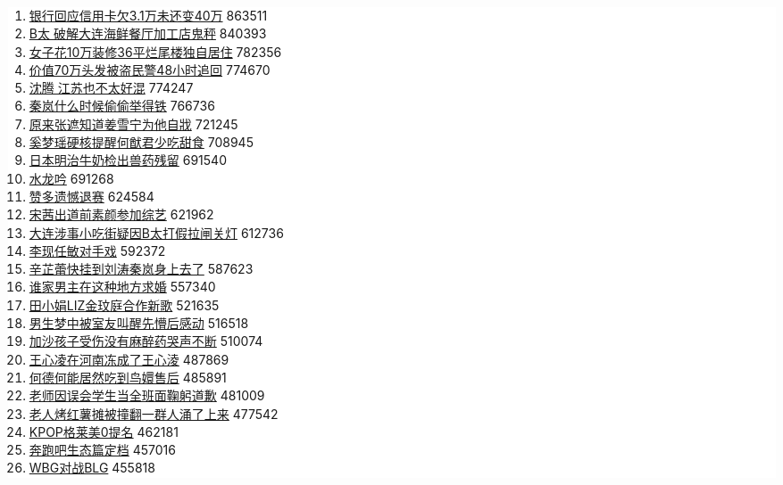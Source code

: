 1. [银行回应信用卡欠3.1万未还变40万](https://s.weibo.com/weibo?q=%23%E9%93%B6%E8%A1%8C%E5%9B%9E%E5%BA%94%E4%BF%A1%E7%94%A8%E5%8D%A1%E6%AC%A03.1%E4%B8%87%E6%9C%AA%E8%BF%98%E5%8F%9840%E4%B8%87%23&t=31&band_rank=2&Refer=top) 863511
1. [B太 破解大连海鲜餐厅加工店鬼秤](https://s.weibo.com/weibo?q=B%E5%A4%AA%20%E7%A0%B4%E8%A7%A3%E5%A4%A7%E8%BF%9E%E6%B5%B7%E9%B2%9C%E9%A4%90%E5%8E%85%E5%8A%A0%E5%B7%A5%E5%BA%97%E9%AC%BC%E7%A7%A4&t=31&band_rank=26&Refer=top) 840393
1. [女子花10万装修36平烂尾楼独自居住](https://s.weibo.com/weibo?q=%23%E5%A5%B3%E5%AD%90%E8%8A%B110%E4%B8%87%E8%A3%85%E4%BF%AE36%E5%B9%B3%E7%83%82%E5%B0%BE%E6%A5%BC%E7%8B%AC%E8%87%AA%E5%B1%85%E4%BD%8F%23&t=31&band_rank=15&Refer=top) 782356
1. [价值70万头发被盗民警48小时追回](https://s.weibo.com/weibo?q=%23%E4%BB%B7%E5%80%BC70%E4%B8%87%E5%A4%B4%E5%8F%91%E8%A2%AB%E7%9B%97%E6%B0%91%E8%AD%A648%E5%B0%8F%E6%97%B6%E8%BF%BD%E5%9B%9E%23&t=31&band_rank=16&Refer=top) 774670
1. [沈腾 江苏也不太好混](https://s.weibo.com/weibo?q=%E6%B2%88%E8%85%BE%20%E6%B1%9F%E8%8B%8F%E4%B9%9F%E4%B8%8D%E5%A4%AA%E5%A5%BD%E6%B7%B7&t=31&band_rank=31&Refer=top) 774247
1. [秦岚什么时候偷偷举得铁](https://s.weibo.com/weibo?q=%23%E7%A7%A6%E5%B2%9A%E4%BB%80%E4%B9%88%E6%97%B6%E5%80%99%E5%81%B7%E5%81%B7%E4%B8%BE%E5%BE%97%E9%93%81%23&t=31&band_rank=8&Refer=top) 766736
1. [原来张遮知道姜雪宁为他自戕](https://s.weibo.com/weibo?q=%23%E5%8E%9F%E6%9D%A5%E5%BC%A0%E9%81%AE%E7%9F%A5%E9%81%93%E5%A7%9C%E9%9B%AA%E5%AE%81%E4%B8%BA%E4%BB%96%E8%87%AA%E6%88%95%23&t=31&band_rank=6&Refer=top) 721245
1. [奚梦瑶硬核提醒何猷君少吃甜食](https://s.weibo.com/weibo?q=%23%E5%A5%9A%E6%A2%A6%E7%91%B6%E7%A1%AC%E6%A0%B8%E6%8F%90%E9%86%92%E4%BD%95%E7%8C%B7%E5%90%9B%E5%B0%91%E5%90%83%E7%94%9C%E9%A3%9F%23&t=31&band_rank=31&Refer=top) 708945
1. [日本明治牛奶检出兽药残留](https://s.weibo.com/weibo?q=%23%E6%97%A5%E6%9C%AC%E6%98%8E%E6%B2%BB%E7%89%9B%E5%A5%B6%E6%A3%80%E5%87%BA%E5%85%BD%E8%8D%AF%E6%AE%8B%E7%95%99%23&t=31&band_rank=29&Refer=top) 691540
1. [水龙吟](https://s.weibo.com/weibo?q=%E6%B0%B4%E9%BE%99%E5%90%9F&t=31&band_rank=8&Refer=top) 691268
1. [赞多遗憾退赛](https://s.weibo.com/weibo?q=%23%E8%B5%9E%E5%A4%9A%E9%81%97%E6%86%BE%E9%80%80%E8%B5%9B%23&t=31&band_rank=7&Refer=top) 624584
1. [宋茜出道前素颜参加综艺](https://s.weibo.com/weibo?q=%23%E5%AE%8B%E8%8C%9C%E5%87%BA%E9%81%93%E5%89%8D%E7%B4%A0%E9%A2%9C%E5%8F%82%E5%8A%A0%E7%BB%BC%E8%89%BA%23&t=31&band_rank=17&Refer=top) 621962
1. [大连涉事小吃街疑因B太打假拉闸关灯](https://s.weibo.com/weibo?q=%23%E5%A4%A7%E8%BF%9E%E6%B6%89%E4%BA%8B%E5%B0%8F%E5%90%83%E8%A1%97%E7%96%91%E5%9B%A0B%E5%A4%AA%E6%89%93%E5%81%87%E6%8B%89%E9%97%B8%E5%85%B3%E7%81%AF%23&t=31&band_rank=18&Refer=top) 612736
1. [李现任敏对手戏](https://s.weibo.com/weibo?q=%23%E6%9D%8E%E7%8E%B0%E4%BB%BB%E6%95%8F%E5%AF%B9%E6%89%8B%E6%88%8F%23&t=31&band_rank=7&Refer=top) 592372
1. [辛芷蕾快挂到刘涛秦岚身上去了](https://s.weibo.com/weibo?q=%23%E8%BE%9B%E8%8A%B7%E8%95%BE%E5%BF%AB%E6%8C%82%E5%88%B0%E5%88%98%E6%B6%9B%E7%A7%A6%E5%B2%9A%E8%BA%AB%E4%B8%8A%E5%8E%BB%E4%BA%86%23&t=31&band_rank=8&Refer=top) 587623
1. [谁家男主在这种地方求婚](https://s.weibo.com/weibo?q=%23%E8%B0%81%E5%AE%B6%E7%94%B7%E4%B8%BB%E5%9C%A8%E8%BF%99%E7%A7%8D%E5%9C%B0%E6%96%B9%E6%B1%82%E5%A9%9A%23&t=31&band_rank=9&Refer=top) 557340
1. [田小娟LIZ金玟庭合作新歌](https://s.weibo.com/weibo?q=%23%E7%94%B0%E5%B0%8F%E5%A8%9FLIZ%E9%87%91%E7%8E%9F%E5%BA%AD%E5%90%88%E4%BD%9C%E6%96%B0%E6%AD%8C%23&t=31&band_rank=7&Refer=top) 521635
1. [男生梦中被室友叫醒先懵后感动](https://s.weibo.com/weibo?q=%23%E7%94%B7%E7%94%9F%E6%A2%A6%E4%B8%AD%E8%A2%AB%E5%AE%A4%E5%8F%8B%E5%8F%AB%E9%86%92%E5%85%88%E6%87%B5%E5%90%8E%E6%84%9F%E5%8A%A8%23&t=31&band_rank=30&Refer=top) 516518
1. [加沙孩子受伤没有麻醉药哭声不断](https://s.weibo.com/weibo?q=%23%E5%8A%A0%E6%B2%99%E5%AD%A9%E5%AD%90%E5%8F%97%E4%BC%A4%E6%B2%A1%E6%9C%89%E9%BA%BB%E9%86%89%E8%8D%AF%E5%93%AD%E5%A3%B0%E4%B8%8D%E6%96%AD%23&t=31&band_rank=19&Refer=top) 510074
1. [王心凌在河南冻成了王心淩](https://s.weibo.com/weibo?q=%E7%8E%8B%E5%BF%83%E5%87%8C%E5%9C%A8%E6%B2%B3%E5%8D%97%E5%86%BB%E6%88%90%E4%BA%86%E7%8E%8B%E5%BF%83%E6%B7%A9&t=31&band_rank=11&Refer=top) 487869
1. [何德何能居然吃到鸟嬛售后](https://s.weibo.com/weibo?q=%E4%BD%95%E5%BE%B7%E4%BD%95%E8%83%BD%E5%B1%85%E7%84%B6%E5%90%83%E5%88%B0%E9%B8%9F%E5%AC%9B%E5%94%AE%E5%90%8E&t=31&band_rank=28&Refer=top) 485891
1. [老师因误会学生当全班面鞠躬道歉](https://s.weibo.com/weibo?q=%23%E8%80%81%E5%B8%88%E5%9B%A0%E8%AF%AF%E4%BC%9A%E5%AD%A6%E7%94%9F%E5%BD%93%E5%85%A8%E7%8F%AD%E9%9D%A2%E9%9E%A0%E8%BA%AC%E9%81%93%E6%AD%89%23&t=31&band_rank=40&Refer=top) 481009
1. [老人烤红薯摊被撞翻一群人涌了上来](https://s.weibo.com/weibo?q=%23%E8%80%81%E4%BA%BA%E7%83%A4%E7%BA%A2%E8%96%AF%E6%91%8A%E8%A2%AB%E6%92%9E%E7%BF%BB%E4%B8%80%E7%BE%A4%E4%BA%BA%E6%B6%8C%E4%BA%86%E4%B8%8A%E6%9D%A5%23&t=31&band_rank=7&Refer=top) 477542
1. [KPOP格莱美0提名](https://s.weibo.com/weibo?q=%23KPOP%E6%A0%BC%E8%8E%B1%E7%BE%8E0%E6%8F%90%E5%90%8D%23&t=31&band_rank=9&Refer=top) 462181
1. [奔跑吧生态篇定档](https://s.weibo.com/weibo?q=%23%E5%A5%94%E8%B7%91%E5%90%A7%E7%94%9F%E6%80%81%E7%AF%87%E5%AE%9A%E6%A1%A3%23&t=31&band_rank=12&Refer=top) 457016
1. [WBG对战BLG](https://s.weibo.com/weibo?q=%23WBG%E5%AF%B9%E6%88%98BLG%23&t=31&band_rank=7&Refer=top) 455818